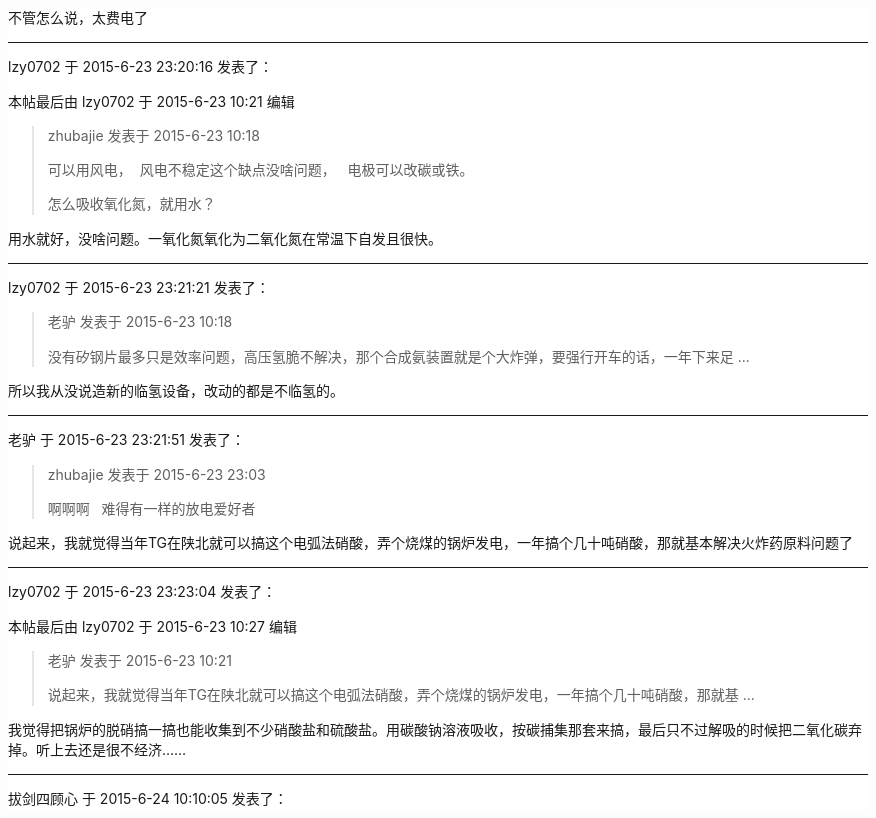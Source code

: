 不管怎么说，太费电了

---------

lzy0702 于 2015-6-23 23:20:16 发表了：

本帖最后由 lzy0702 于 2015-6-23 10:21 编辑 


> 
> zhubajie 发表于 2015-6-23 10:18
> 
> 可以用风电，  风电不稳定这个缺点没啥问题，   电极可以改碳或铁。
> 
> 怎么吸收氧化氮，就用水？



用水就好，没啥问题。一氧化氮氧化为二氧化氮在常温下自发且很快。

---------

lzy0702 于 2015-6-23 23:21:21 发表了：

> 老驴 发表于 2015-6-23 10:18
> 
> 没有矽钢片最多只是效率问题，高压氢脆不解决，那个合成氨装置就是个大炸弹，要强行开车的话，一年下来足 ...



所以我从没说造新的临氢设备，改动的都是不临氢的。

---------

老驴 于 2015-6-23 23:21:51 发表了：

> zhubajie 发表于 2015-6-23 23:03
> 
> 啊啊啊   难得有一样的放电爱好者



说起来，我就觉得当年TG在陕北就可以搞这个电弧法硝酸，弄个烧煤的锅炉发电，一年搞个几十吨硝酸，那就基本解决火炸药原料问题了

---------

lzy0702 于 2015-6-23 23:23:04 发表了：

本帖最后由 lzy0702 于 2015-6-23 10:27 编辑 


> 
> 老驴 发表于 2015-6-23 10:21
> 
> 说起来，我就觉得当年TG在陕北就可以搞这个电弧法硝酸，弄个烧煤的锅炉发电，一年搞个几十吨硝酸，那就基 ...



我觉得把锅炉的脱硝搞一搞也能收集到不少硝酸盐和硫酸盐。用碳酸钠溶液吸收，按碳捕集那套来搞，最后只不过解吸的时候把二氧化碳弃掉。听上去还是很不经济……

---------

拔剑四顾心 于 2015-6-24 10:10:05 发表了：

